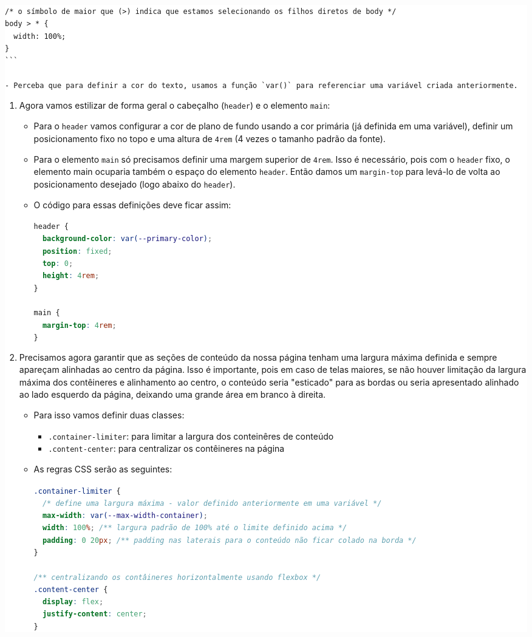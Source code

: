     /* o símbolo de maior que (>) indica que estamos selecionando os filhos diretos de body */
    body > * { 
      width: 100%;
    }
    ```

    - Perceba que para definir a cor do texto, usamos a função `var()` para referenciar uma variável criada anteriormente.

1. Agora vamos estilizar de forma geral o cabeçalho (`header`) e o elemento `main`:

    - Para o `header` vamos configurar a cor de plano de fundo usando a cor primária (já definida em uma variável), definir um posicionamento fixo no topo e uma altura de `4rem` (4 vezes o tamanho padrão da fonte).

    - Para o elemento `main` só precisamos definir uma margem superior de `4rem`. Isso é necessário, pois com o `header` fixo, o elemento main ocuparia também o espaço do elemento `header`. Então damos um `margin-top` para levá-lo de volta ao posicionamento desejado (logo abaixo do `header`).

    - O código para essas definições deve ficar assim:

      ```css
      header {
        background-color: var(--primary-color);
        position: fixed;
        top: 0;
        height: 4rem;
      }

      main {
        margin-top: 4rem;
      }
      ```

1. Precisamos agora garantir que as seções de conteúdo da nossa página tenham uma largura máxima definida e sempre apareçam alinhadas ao centro da página. Isso é importante, pois em caso de telas maiores, se não houver limitação da largura máxima dos contêineres e alinhamento ao centro, o conteúdo seria "esticado" para as bordas ou seria apresentado alinhado ao lado esquerdo da página, deixando uma grande área em branco à direita.

    - Para isso vamos definir duas classes: 
      - `.container-limiter`: para limitar a largura dos conteinêres de conteúdo
      - `.content-center`: para centralizar os contêineres na página
    
    - As regras CSS serão as seguintes: 
      ```css
      .container-limiter {
        /* define uma largura máxima - valor definido anteriormente em uma variável */
        max-width: var(--max-width-container);
        width: 100%; /** largura padrão de 100% até o limite definido acima */
        padding: 0 20px; /** padding nas laterais para o conteúdo não ficar colado na borda */
      }

      /** centralizando os contâineres horizontalmente usando flexbox */
      .content-center {
        display: flex;
        justify-content: center;
      }
      ```

